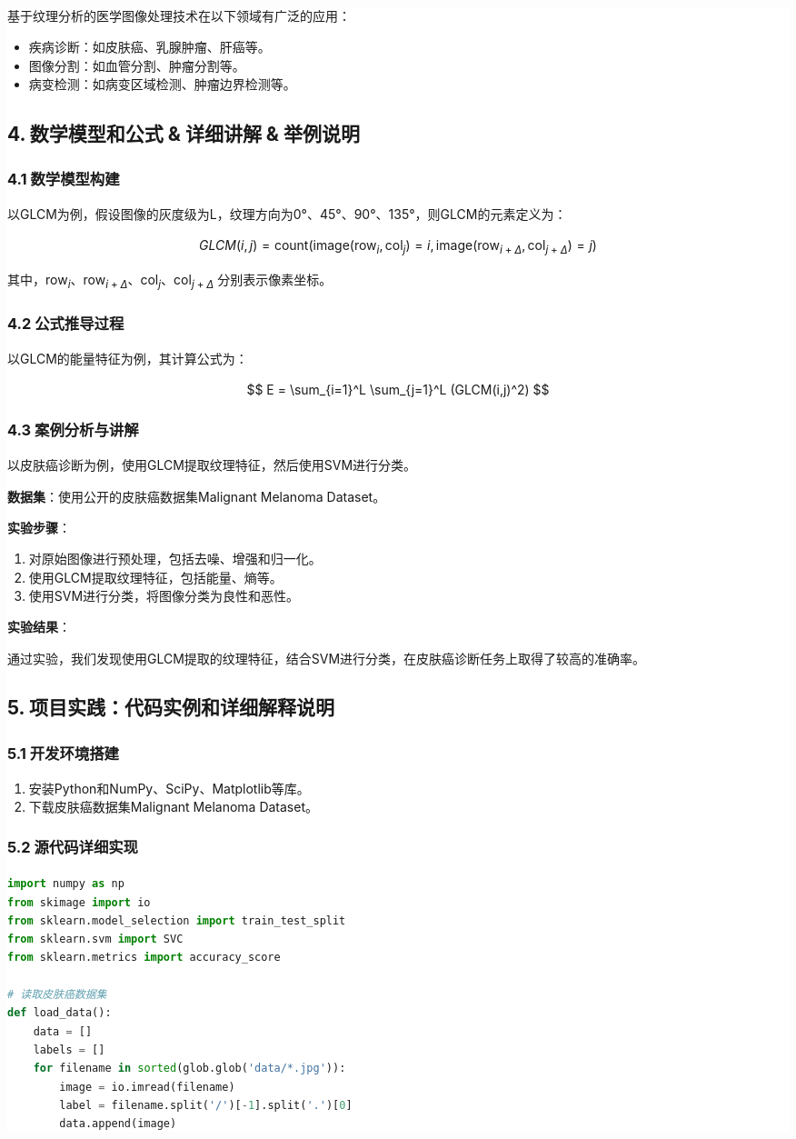 基于纹理分析的医学图像处理技术在以下领域有广泛的应用：

- 疾病诊断：如皮肤癌、乳腺肿瘤、肝癌等。
- 图像分割：如血管分割、肿瘤分割等。
- 病变检测：如病变区域检测、肿瘤边界检测等。

## 4. 数学模型和公式 & 详细讲解 & 举例说明

### 4.1 数学模型构建

以GLCM为例，假设图像的灰度级为L，纹理方向为0°、45°、90°、135°，则GLCM的元素定义为：

$$
GLCM(i,j) = \text{count}(\text{image}(\text{row}_i, \text{col}_j) = i, \text{image}(\text{row}_{i+\Delta}, \text{col}_{j+\Delta}) = j)
$$

其中，$\text{row}_i$、$\text{row}_{i+\Delta}$、$\text{col}_j$、$\text{col}_{j+\Delta}$ 分别表示像素坐标。

### 4.2 公式推导过程

以GLCM的能量特征为例，其计算公式为：

$$
E = \sum_{i=1}^L \sum_{j=1}^L (GLCM(i,j)^2)
$$

### 4.3 案例分析与讲解

以皮肤癌诊断为例，使用GLCM提取纹理特征，然后使用SVM进行分类。

**数据集**：使用公开的皮肤癌数据集Malignant Melanoma Dataset。

**实验步骤**：

1. 对原始图像进行预处理，包括去噪、增强和归一化。
2. 使用GLCM提取纹理特征，包括能量、熵等。
3. 使用SVM进行分类，将图像分类为良性和恶性。

**实验结果**：

通过实验，我们发现使用GLCM提取的纹理特征，结合SVM进行分类，在皮肤癌诊断任务上取得了较高的准确率。

## 5. 项目实践：代码实例和详细解释说明

### 5.1 开发环境搭建

1. 安装Python和NumPy、SciPy、Matplotlib等库。
2. 下载皮肤癌数据集Malignant Melanoma Dataset。

### 5.2 源代码详细实现

```python
import numpy as np
from skimage import io
from sklearn.model_selection import train_test_split
from sklearn.svm import SVC
from sklearn.metrics import accuracy_score

# 读取皮肤癌数据集
def load_data():
    data = []
    labels = []
    for filename in sorted(glob.glob('data/*.jpg')):
        image = io.imread(filename)
        label = filename.split('/')[-1].split('.')[0]
        data.append(image)
```
